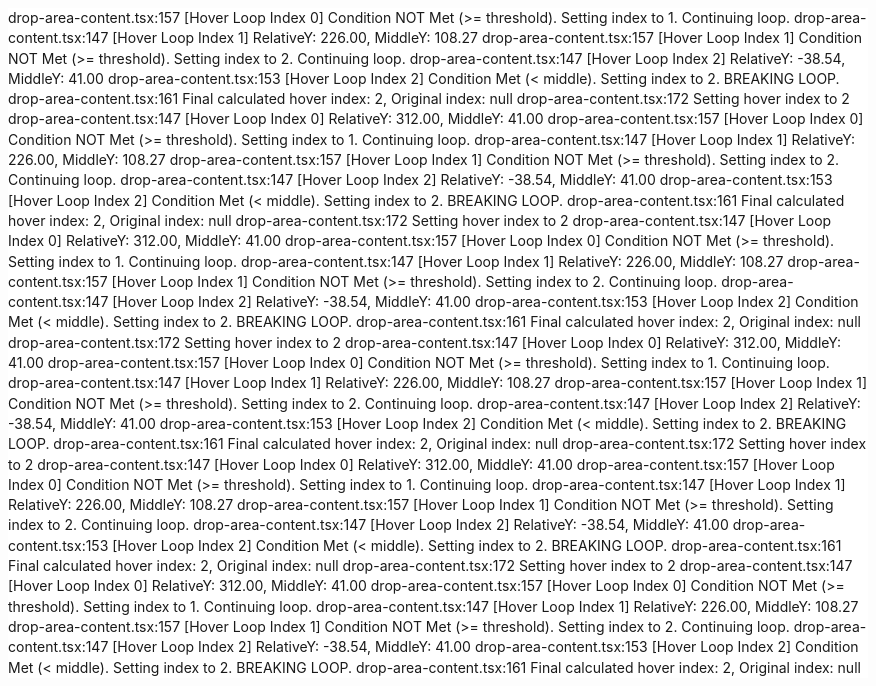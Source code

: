 drop-area-content.tsx:157 [Hover Loop Index 0] Condition NOT Met (>= threshold). Setting index to 1. Continuing loop.
drop-area-content.tsx:147 [Hover Loop Index 1] RelativeY: 226.00, MiddleY: 108.27
drop-area-content.tsx:157 [Hover Loop Index 1] Condition NOT Met (>= threshold). Setting index to 2. Continuing loop.
drop-area-content.tsx:147 [Hover Loop Index 2] RelativeY: -38.54, MiddleY: 41.00
drop-area-content.tsx:153 [Hover Loop Index 2] Condition Met (< middle). Setting index to 2. BREAKING LOOP.
drop-area-content.tsx:161 Final calculated hover index: 2, Original index: null
drop-area-content.tsx:172 Setting hover index to 2
drop-area-content.tsx:147 [Hover Loop Index 0] RelativeY: 312.00, MiddleY: 41.00
drop-area-content.tsx:157 [Hover Loop Index 0] Condition NOT Met (>= threshold). Setting index to 1. Continuing loop.
drop-area-content.tsx:147 [Hover Loop Index 1] RelativeY: 226.00, MiddleY: 108.27
drop-area-content.tsx:157 [Hover Loop Index 1] Condition NOT Met (>= threshold). Setting index to 2. Continuing loop.
drop-area-content.tsx:147 [Hover Loop Index 2] RelativeY: -38.54, MiddleY: 41.00
drop-area-content.tsx:153 [Hover Loop Index 2] Condition Met (< middle). Setting index to 2. BREAKING LOOP.
drop-area-content.tsx:161 Final calculated hover index: 2, Original index: null
drop-area-content.tsx:172 Setting hover index to 2
drop-area-content.tsx:147 [Hover Loop Index 0] RelativeY: 312.00, MiddleY: 41.00
drop-area-content.tsx:157 [Hover Loop Index 0] Condition NOT Met (>= threshold). Setting index to 1. Continuing loop.
drop-area-content.tsx:147 [Hover Loop Index 1] RelativeY: 226.00, MiddleY: 108.27
drop-area-content.tsx:157 [Hover Loop Index 1] Condition NOT Met (>= threshold). Setting index to 2. Continuing loop.
drop-area-content.tsx:147 [Hover Loop Index 2] RelativeY: -38.54, MiddleY: 41.00
drop-area-content.tsx:153 [Hover Loop Index 2] Condition Met (< middle). Setting index to 2. BREAKING LOOP.
drop-area-content.tsx:161 Final calculated hover index: 2, Original index: null
drop-area-content.tsx:172 Setting hover index to 2
drop-area-content.tsx:147 [Hover Loop Index 0] RelativeY: 312.00, MiddleY: 41.00
drop-area-content.tsx:157 [Hover Loop Index 0] Condition NOT Met (>= threshold). Setting index to 1. Continuing loop.
drop-area-content.tsx:147 [Hover Loop Index 1] RelativeY: 226.00, MiddleY: 108.27
drop-area-content.tsx:157 [Hover Loop Index 1] Condition NOT Met (>= threshold). Setting index to 2. Continuing loop.
drop-area-content.tsx:147 [Hover Loop Index 2] RelativeY: -38.54, MiddleY: 41.00
drop-area-content.tsx:153 [Hover Loop Index 2] Condition Met (< middle). Setting index to 2. BREAKING LOOP.
drop-area-content.tsx:161 Final calculated hover index: 2, Original index: null
drop-area-content.tsx:172 Setting hover index to 2
drop-area-content.tsx:147 [Hover Loop Index 0] RelativeY: 312.00, MiddleY: 41.00
drop-area-content.tsx:157 [Hover Loop Index 0] Condition NOT Met (>= threshold). Setting index to 1. Continuing loop.
drop-area-content.tsx:147 [Hover Loop Index 1] RelativeY: 226.00, MiddleY: 108.27
drop-area-content.tsx:157 [Hover Loop Index 1] Condition NOT Met (>= threshold). Setting index to 2. Continuing loop.
drop-area-content.tsx:147 [Hover Loop Index 2] RelativeY: -38.54, MiddleY: 41.00
drop-area-content.tsx:153 [Hover Loop Index 2] Condition Met (< middle). Setting index to 2. BREAKING LOOP.
drop-area-content.tsx:161 Final calculated hover index: 2, Original index: null
drop-area-content.tsx:172 Setting hover index to 2
drop-area-content.tsx:147 [Hover Loop Index 0] RelativeY: 312.00, MiddleY: 41.00
drop-area-content.tsx:157 [Hover Loop Index 0] Condition NOT Met (>= threshold). Setting index to 1. Continuing loop.
drop-area-content.tsx:147 [Hover Loop Index 1] RelativeY: 226.00, MiddleY: 108.27
drop-area-content.tsx:157 [Hover Loop Index 1] Condition NOT Met (>= threshold). Setting index to 2. Continuing loop.
drop-area-content.tsx:147 [Hover Loop Index 2] RelativeY: -38.54, MiddleY: 41.00
drop-area-content.tsx:153 [Hover Loop Index 2] Condition Met (< middle). Setting index to 2. BREAKING LOOP.
drop-area-content.tsx:161 Final calculated hover index: 2, Original index: null
